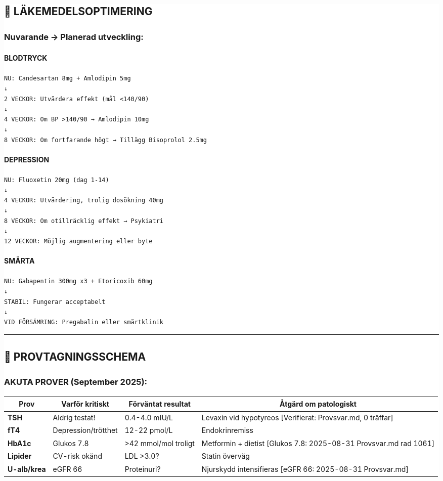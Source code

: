 
## 💊 LÄKEMEDELSOPTIMERING

### Nuvarande → Planerad utveckling:

#### BLODTRYCK
```
NU: Candesartan 8mg + Amlodipin 5mg
↓
2 VECKOR: Utvärdera effekt (mål <140/90)
↓
4 VECKOR: Om BP >140/90 → Amlodipin 10mg
↓
8 VECKOR: Om fortfarande högt → Tillägg Bisoprolol 2.5mg
```

#### DEPRESSION
```
NU: Fluoxetin 20mg (dag 1-14)
↓
4 VECKOR: Utvärdering, trolig dosökning 40mg
↓
8 VECKOR: Om otillräcklig effekt → Psykiatri
↓
12 VECKOR: Möjlig augmentering eller byte
```

#### SMÄRTA
```
NU: Gabapentin 300mg x3 + Etoricoxib 60mg
↓
STABIL: Fungerar acceptabelt
↓
VID FÖRSÄMRING: Pregabalin eller smärtklinik
```

---

## 🔬 PROVTAGNINGSSCHEMA

### AKUTA PROVER (September 2025):
| Prov | Varför kritiskt | Förväntat resultat | Åtgärd om patologiskt |
|------|-----------------|-------------------|----------------------|
| **TSH** | Aldrig testat! | 0.4-4.0 mIU/L | Levaxin vid hypotyreos [Verifierat: Provsvar.md, 0 träffar] |
| **fT4** | Depression/trötthet | 12-22 pmol/L | Endokrinremiss |
| **HbA1c** | Glukos 7.8 | >42 mmol/mol troligt | Metformin + dietist [Glukos 7.8: 2025-08-31 Provsvar.md rad 1061] |
| **Lipider** | CV-risk okänd | LDL >3.0? | Statin överväg |
| **U-alb/krea** | eGFR 66 | Proteinuri? | Njurskydd intensifieras [eGFR 66: 2025-08-31 Provsvar.md] |
